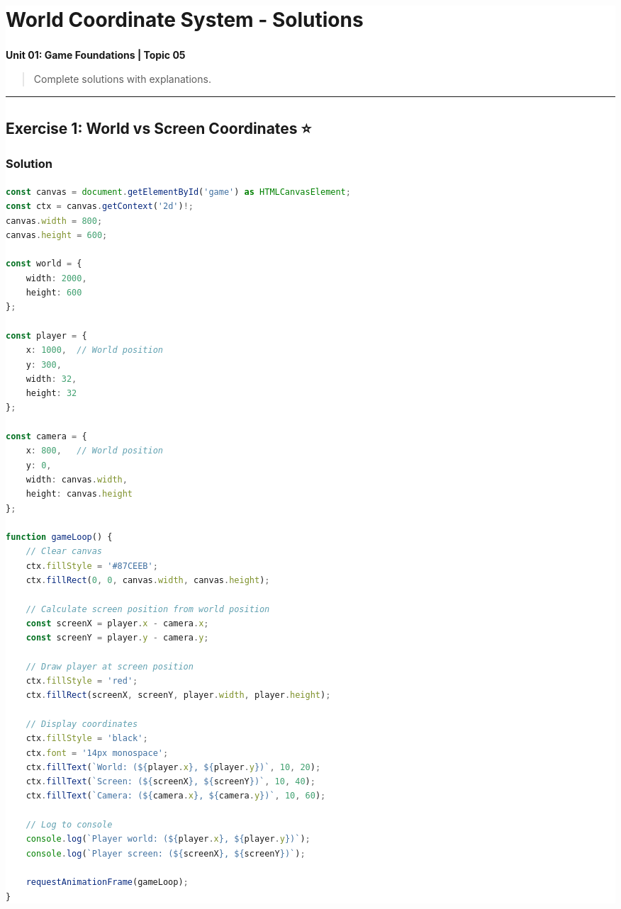 # World Coordinate System - Solutions

**Unit 01: Game Foundations | Topic 05**

> Complete solutions with explanations.

---

## Exercise 1: World vs Screen Coordinates ⭐

### Solution

```typescript
const canvas = document.getElementById('game') as HTMLCanvasElement;
const ctx = canvas.getContext('2d')!;
canvas.width = 800;
canvas.height = 600;

const world = {
    width: 2000,
    height: 600
};

const player = {
    x: 1000,  // World position
    y: 300,
    width: 32,
    height: 32
};

const camera = {
    x: 800,   // World position
    y: 0,
    width: canvas.width,
    height: canvas.height
};

function gameLoop() {
    // Clear canvas
    ctx.fillStyle = '#87CEEB';
    ctx.fillRect(0, 0, canvas.width, canvas.height);
    
    // Calculate screen position from world position
    const screenX = player.x - camera.x;
    const screenY = player.y - camera.y;
    
    // Draw player at screen position
    ctx.fillStyle = 'red';
    ctx.fillRect(screenX, screenY, player.width, player.height);
    
    // Display coordinates
    ctx.fillStyle = 'black';
    ctx.font = '14px monospace';
    ctx.fillText(`World: (${player.x}, ${player.y})`, 10, 20);
    ctx.fillText(`Screen: (${screenX}, ${screenY})`, 10, 40);
    ctx.fillText(`Camera: (${camera.x}, ${camera.y})`, 10, 60);
    
    // Log to console
    console.log(`Player world: (${player.x}, ${player.y})`);
    console.log(`Player screen: (${screenX}, ${screenY})`);
    
    requestAnimationFrame(gameLoop);
}
```